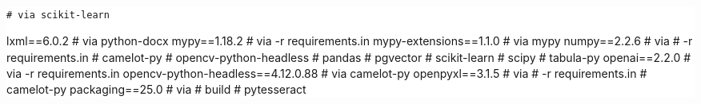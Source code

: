     # via scikit-learn
lxml==6.0.2
    # via python-docx
mypy==1.18.2
    # via -r requirements.in
mypy-extensions==1.1.0
    # via mypy
numpy==2.2.6
    # via
    #   -r requirements.in
    #   camelot-py
    #   opencv-python-headless
    #   pandas
    #   pgvector
    #   scikit-learn
    #   scipy
    #   tabula-py
openai==2.2.0
    # via -r requirements.in
opencv-python-headless==4.12.0.88
    # via camelot-py
openpyxl==3.1.5
    # via
    #   -r requirements.in
    #   camelot-py
packaging==25.0
    # via
    #   build
    #   pytesseract